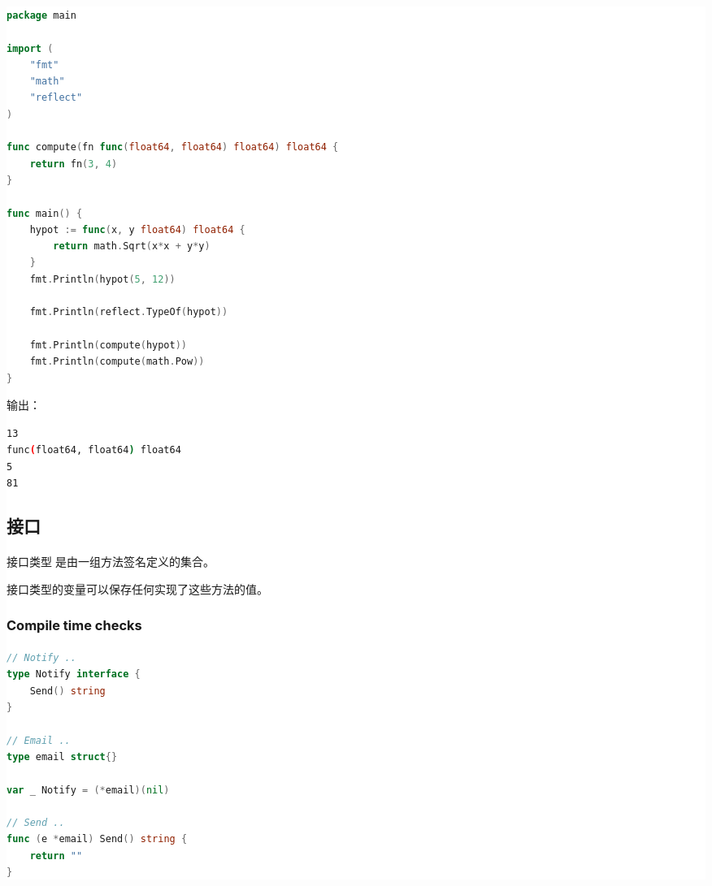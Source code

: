 ```go
package main

import (
	"fmt"
	"math"
	"reflect"
)

func compute(fn func(float64, float64) float64) float64 {
	return fn(3, 4)
}

func main() {
	hypot := func(x, y float64) float64 {
		return math.Sqrt(x*x + y*y)
	}
	fmt.Println(hypot(5, 12))
	
	fmt.Println(reflect.TypeOf(hypot))
	
	fmt.Println(compute(hypot))
	fmt.Println(compute(math.Pow))
}
```

输出：

```sh
13
func(float64, float64) float64
5
81
```


## 接口
接口类型 是由一组方法签名定义的集合。

接口类型的变量可以保存任何实现了这些方法的值。

### Compile time checks

```go
// Notify ..
type Notify interface {
	Send() string
}

// Email ..
type email struct{}

var _ Notify = (*email)(nil)

// Send ..
func (e *email) Send() string {
	return ""
}
```
